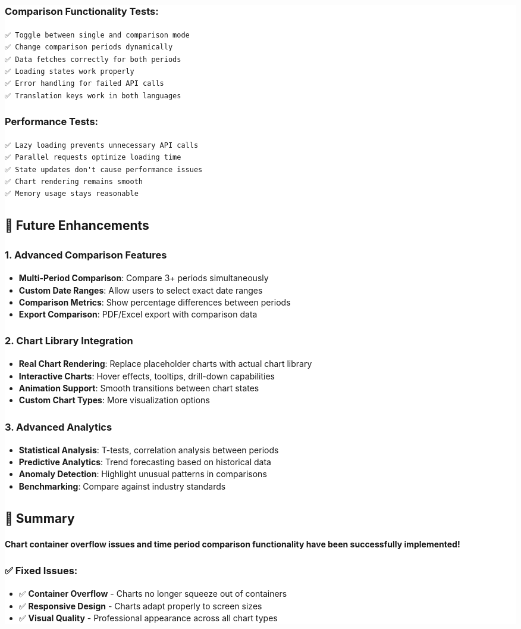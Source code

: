 ### **Comparison Functionality Tests:**
```
✅ Toggle between single and comparison mode
✅ Change comparison periods dynamically  
✅ Data fetches correctly for both periods
✅ Loading states work properly
✅ Error handling for failed API calls
✅ Translation keys work in both languages
```

### **Performance Tests:**
```
✅ Lazy loading prevents unnecessary API calls
✅ Parallel requests optimize loading time
✅ State updates don't cause performance issues
✅ Chart rendering remains smooth
✅ Memory usage stays reasonable
```

## 🔮 Future Enhancements

### **1. Advanced Comparison Features**
- **Multi-Period Comparison**: Compare 3+ periods simultaneously
- **Custom Date Ranges**: Allow users to select exact date ranges
- **Comparison Metrics**: Show percentage differences between periods
- **Export Comparison**: PDF/Excel export with comparison data

### **2. Chart Library Integration**
- **Real Chart Rendering**: Replace placeholder charts with actual chart library
- **Interactive Charts**: Hover effects, tooltips, drill-down capabilities
- **Animation Support**: Smooth transitions between chart states
- **Custom Chart Types**: More visualization options

### **3. Advanced Analytics**
- **Statistical Analysis**: T-tests, correlation analysis between periods
- **Predictive Analytics**: Trend forecasting based on historical data
- **Anomaly Detection**: Highlight unusual patterns in comparisons
- **Benchmarking**: Compare against industry standards

## 🎉 Summary

**Chart container overflow issues and time period comparison functionality have been successfully implemented!**

### **✅ Fixed Issues:**
- ✅ **Container Overflow** - Charts no longer squeeze out of containers
- ✅ **Responsive Design** - Charts adapt properly to screen sizes
- ✅ **Visual Quality** - Professional appearance across all chart types
